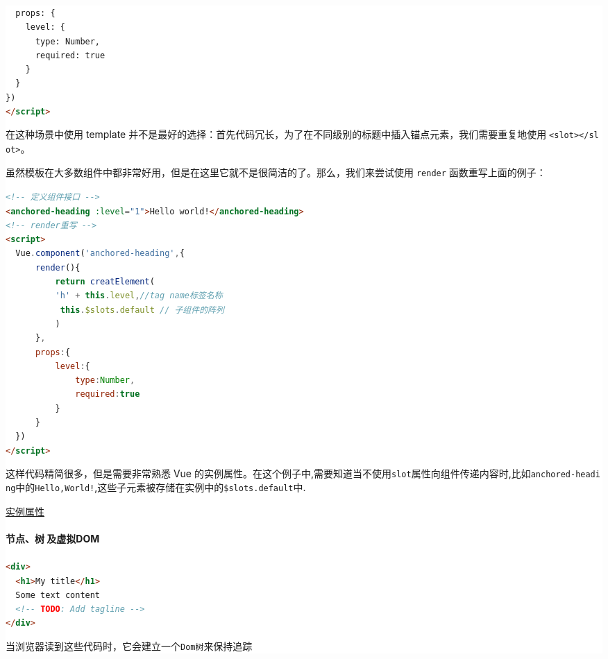 ```html
  props: {
    level: {
      type: Number,
      required: true
    }
  }
})
</script>
```

在这种场景中使用 template 并不是最好的选择：首先代码冗长，为了在不同级别的标题中插入锚点元素，我们需要重复地使用 `<slot></slot>`。

虽然模板在大多数组件中都非常好用，但是在这里它就不是很简洁的了。那么，我们来尝试使用 `render` 函数重写上面的例子：

```html
<!-- 定义组件接口 -->
<anchored-heading :level="1">Hello world!</anchored-heading>
<!-- render重写 -->
<script>
  Vue.component('anchored-heading',{
      render(){
          return creatElement(
          'h' + this.level,//tag name标签名称
           this.$slots.default // 子组件的阵列
          )
      },
      props:{
          level:{
              type:Number,
              required:true
          }
      }
  })
</script>
```

这样代码精简很多，但是需要非常熟悉 Vue 的实例属性。在这个例子中,需要知道当不使用`slot`属性向组件传递内容时,比如`anchored-heading`中的`Hello,World!`,这些子元素被存储在实例中的`$slots.default`中.

[实例属性](https://cn.vuejs.org/v2/api/#实例属性)



#### 节点、树 及虚拟DOM



```html
<div>
  <h1>My title</h1>
  Some text content
  <!-- TODO: Add tagline -->
</div>
```

当浏览器读到这些代码时，它会建立一个`Dom树`来保持追踪
